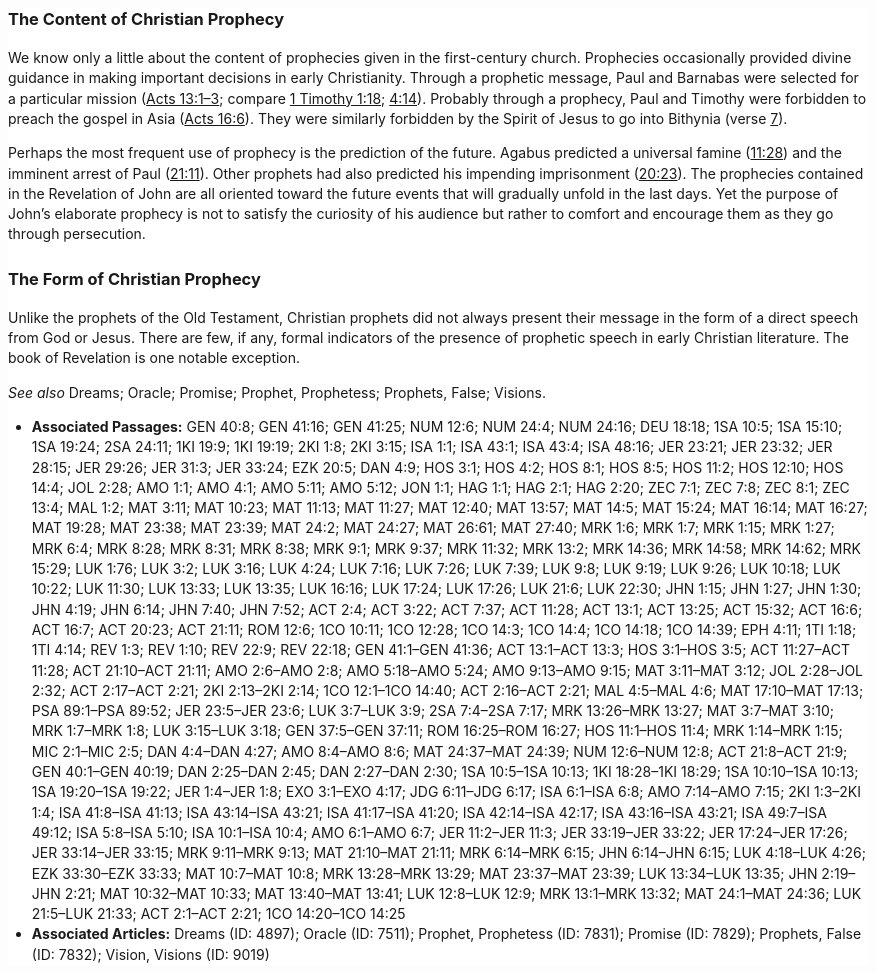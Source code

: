 ### The Content of Christian Prophecy

We know only a little about the content of prophecies given in the first\-century church. Prophecies occasionally provided divine guidance in making important decisions in early Christianity. Through a prophetic message, Paul and Barnabas were selected for a particular mission ([Acts 13:1–3](https://ref.ly/Acts13:1-Acts13:3); compare [1 Timothy 1:18](https://ref.ly/1Tim1:18); [4:14](https://ref.ly/1Tim4:14)). Probably through a prophecy, Paul and Timothy were forbidden to preach the gospel in Asia ([Acts 16:6](https://ref.ly/Acts16:6)). They were similarly forbidden by the Spirit of Jesus to go into Bithynia (verse [7](https://ref.ly/Acts16:7)). 

Perhaps the most frequent use of prophecy is the prediction of the future. Agabus predicted a universal famine ([11:28](https://ref.ly/Acts11:28)) and the imminent arrest of Paul ([21:11](https://ref.ly/Acts21:11)). Other prophets had also predicted his impending imprisonment ([20:23](https://ref.ly/Acts20:23)). The prophecies contained in the Revelation of John are all oriented toward the future events that will gradually unfold in the last days. Yet the purpose of John’s elaborate prophecy is not to satisfy the curiosity of his audience but rather to comfort and encourage them as they go through persecution.

### The Form of Christian Prophecy

Unlike the prophets of the Old Testament, Christian prophets did not always present their message in the form of a direct speech from God or Jesus. There are few, if any, formal indicators of the presence of prophetic speech in early Christian literature. The book of Revelation is one notable exception.

*See also* Dreams; Oracle; Promise; Prophet, Prophetess; Prophets, False; Visions.

* **Associated Passages:** GEN 40:8; GEN 41:16; GEN 41:25; NUM 12:6; NUM 24:4; NUM 24:16; DEU 18:18; 1SA 10:5; 1SA 15:10; 1SA 19:24; 2SA 24:11; 1KI 19:9; 1KI 19:19; 2KI 1:8; 2KI 3:15; ISA 1:1; ISA 43:1; ISA 43:4; ISA 48:16; JER 23:21; JER 23:32; JER 28:15; JER 29:26; JER 31:3; JER 33:24; EZK 20:5; DAN 4:9; HOS 3:1; HOS 4:2; HOS 8:1; HOS 8:5; HOS 11:2; HOS 12:10; HOS 14:4; JOL 2:28; AMO 1:1; AMO 4:1; AMO 5:11; AMO 5:12; JON 1:1; HAG 1:1; HAG 2:1; HAG 2:20; ZEC 7:1; ZEC 7:8; ZEC 8:1; ZEC 13:4; MAL 1:2; MAT 3:11; MAT 10:23; MAT 11:13; MAT 11:27; MAT 12:40; MAT 13:57; MAT 14:5; MAT 15:24; MAT 16:14; MAT 16:27; MAT 19:28; MAT 23:38; MAT 23:39; MAT 24:2; MAT 24:27; MAT 26:61; MAT 27:40; MRK 1:6; MRK 1:7; MRK 1:15; MRK 1:27; MRK 6:4; MRK 8:28; MRK 8:31; MRK 8:38; MRK 9:1; MRK 9:37; MRK 11:32; MRK 13:2; MRK 14:36; MRK 14:58; MRK 14:62; MRK 15:29; LUK 1:76; LUK 3:2; LUK 3:16; LUK 4:24; LUK 7:16; LUK 7:26; LUK 7:39; LUK 9:8; LUK 9:19; LUK 9:26; LUK 10:18; LUK 10:22; LUK 11:30; LUK 13:33; LUK 13:35; LUK 16:16; LUK 17:24; LUK 17:26; LUK 21:6; LUK 22:30; JHN 1:15; JHN 1:27; JHN 1:30; JHN 4:19; JHN 6:14; JHN 7:40; JHN 7:52; ACT 2:4; ACT 3:22; ACT 7:37; ACT 11:28; ACT 13:1; ACT 13:25; ACT 15:32; ACT 16:6; ACT 16:7; ACT 20:23; ACT 21:11; ROM 12:6; 1CO 10:11; 1CO 12:28; 1CO 14:3; 1CO 14:4; 1CO 14:18; 1CO 14:39; EPH 4:11; 1TI 1:18; 1TI 4:14; REV 1:3; REV 1:10; REV 22:9; REV 22:18; GEN 41:1–GEN 41:36; ACT 13:1–ACT 13:3; HOS 3:1–HOS 3:5; ACT 11:27–ACT 11:28; ACT 21:10–ACT 21:11; AMO 2:6–AMO 2:8; AMO 5:18–AMO 5:24; AMO 9:13–AMO 9:15; MAT 3:11–MAT 3:12; JOL 2:28–JOL 2:32; ACT 2:17–ACT 2:21; 2KI 2:13–2KI 2:14; 1CO 12:1–1CO 14:40; ACT 2:16–ACT 2:21; MAL 4:5–MAL 4:6; MAT 17:10–MAT 17:13; PSA 89:1–PSA 89:52; JER 23:5–JER 23:6; LUK 3:7–LUK 3:9; 2SA 7:4–2SA 7:17; MRK 13:26–MRK 13:27; MAT 3:7–MAT 3:10; MRK 1:7–MRK 1:8; LUK 3:15–LUK 3:18; GEN 37:5–GEN 37:11; ROM 16:25–ROM 16:27; HOS 11:1–HOS 11:4; MRK 1:14–MRK 1:15; MIC 2:1–MIC 2:5; DAN 4:4–DAN 4:27; AMO 8:4–AMO 8:6; MAT 24:37–MAT 24:39; NUM 12:6–NUM 12:8; ACT 21:8–ACT 21:9; GEN 40:1–GEN 40:19; DAN 2:25–DAN 2:45; DAN 2:27–DAN 2:30; 1SA 10:5–1SA 10:13; 1KI 18:28–1KI 18:29; 1SA 10:10–1SA 10:13; 1SA 19:20–1SA 19:22; JER 1:4–JER 1:8; EXO 3:1–EXO 4:17; JDG 6:11–JDG 6:17; ISA 6:1–ISA 6:8; AMO 7:14–AMO 7:15; 2KI 1:3–2KI 1:4; ISA 41:8–ISA 41:13; ISA 43:14–ISA 43:21; ISA 41:17–ISA 41:20; ISA 42:14–ISA 42:17; ISA 43:16–ISA 43:21; ISA 49:7–ISA 49:12; ISA 5:8–ISA 5:10; ISA 10:1–ISA 10:4; AMO 6:1–AMO 6:7; JER 11:2–JER 11:3; JER 33:19–JER 33:22; JER 17:24–JER 17:26; JER 33:14–JER 33:15; MRK 9:11–MRK 9:13; MAT 21:10–MAT 21:11; MRK 6:14–MRK 6:15; JHN 6:14–JHN 6:15; LUK 4:18–LUK 4:26; EZK 33:30–EZK 33:33; MAT 10:7–MAT 10:8; MRK 13:28–MRK 13:29; MAT 23:37–MAT 23:39; LUK 13:34–LUK 13:35; JHN 2:19–JHN 2:21; MAT 10:32–MAT 10:33; MAT 13:40–MAT 13:41; LUK 12:8–LUK 12:9; MRK 13:1–MRK 13:32; MAT 24:1–MAT 24:36; LUK 21:5–LUK 21:33; ACT 2:1–ACT 2:21; 1CO 14:20–1CO 14:25
* **Associated Articles:** Dreams (ID: 4897); Oracle (ID: 7511); Prophet, Prophetess (ID: 7831); Promise (ID: 7829); Prophets, False (ID: 7832); Vision, Visions (ID: 9019)

